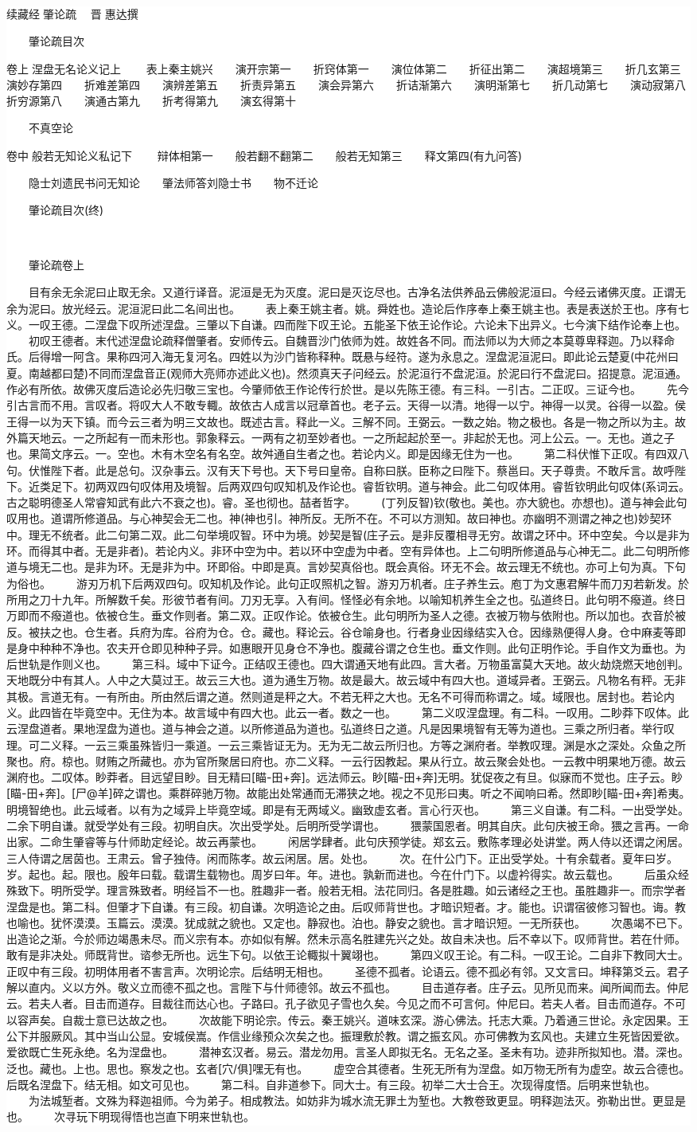 续藏经   肇论疏
　晋 惠达撰

　　肇论疏目次

卷上
涅盘无名论义记上
　　表上秦主姚兴　　演开宗第一　　折窍体第一　　演位体第二　　折征出第二　　演超境第三　　折几玄第三　　演妙存第四　　折难差第四　　演辨差第五　　折责异第五　　演会异第六　　折诘渐第六　　演明渐第七　　折几动第七　　演动寂第八　　折穷源第八　　演通古第九　　折考得第九　　演玄得第十

　　不真空论

卷中
般若无知论义私记下
　　辩体相第一　　般若翻不翻第二　　般若无知第三　　释文第四(有九问答)

　　隐士刘遗民书问无知论　　肇法师答刘隐士书　　物不迁论

　　肇论疏目次(终)

　　 

　　肇论疏卷上

　　目有余无余泥曰止取无余。又道行译音。泥洹是无为灭度。泥曰是灭讫尽也。古净名法供养品云佛般泥洹曰。今经云诸佛灭度。正谓无余为泥曰。放光经云。泥洹泥曰此二名间出也。
　　表上秦王姚主者。姚。舜姓也。造论后作序奉上秦王姚主也。表是表送於王也。序有七义。一叹王德。二涅盘下叹所述涅盘。三肇以下自谦。四而陛下叹王论。五能圣下依王论作论。六论未下出异义。七今演下结作论奉上也。
　　初叹王德者。末代述涅盘论疏释僧肇者。安师传云。自魏晋沙门依师为姓。故姓各不同。而法师以为大师之本莫尊卑释迦。乃以释命氏。后得增一阿含。果称四河入海无复河名。四姓以为沙门皆称释种。既悬与经符。遂为永息之。涅盘泥洹泥曰。即此论云楚夏(中花州曰夏。南越都曰楚)不同而涅盘音正(观师大亮师亦述此义也)。然须真天子问经云。於泥洹行不盘泥洹。於泥曰行不盘泥曰。招提意。泥洹通。作必有所依。故佛灭度后造论必先归敬三宝也。今肇师依王作论传行於世。是以先陈王德。有三科。一引古。二正叹。三证今也。
　　先今引古言而不用。言叹者。将叹大人不敢专輙。故依古人成言以冠章首也。老子云。天得一以清。地得一以宁。神得一以灵。谷得一以盈。侯王得一以为天下镇。而今云三者为明三文故也。既述古言。释此一义。三解不同。王弼云。一数之始。物之极也。各是一物之所以为主。故外篇天地云。一之所起有一而未形也。郭象释云。一两有之初至妙者也。一之所起起於至一。非起於无也。河上公云。一。无也。道之子也。果简文序云。一。空也。木有木空名有名空。故舛通自生者之也。若论内义。即是因缘无住为一也。
　　第二科伏惟下正叹。有四双八句。伏惟陛下者。此是总句。汉杂事云。汉有天下号也。天下号曰皇帝。自称曰朕。臣称之曰陛下。蔡邕曰。天子尊贵。不敢斥言。故呼陛下。近类足下。初两双四句叹体用及境智。后两双四句叹知机及作论也。睿哲钦明。道与神会。此二句叹体用。睿哲钦明此句叹体(系词云。古之聪明德圣人常睿知武有此六不衰之也)。睿。圣也彻也。喆者哲字。
　　(丁列反智)钦(敬也。美也。亦大貌也。亦想也)。道与神会此句叹用也。道谓所修道品。与心神契会无二也。神(神也引。神所反。无所不在。不可以方测知。故曰神也。亦幽明不测谓之神之也)妙契环中。理无不统者。此二句第二双。此二句举境叹智。环中为境。妙契是智(庄子云。是非反覆相寻无穷。故谓之环中。环中空矣。今以是非为环。而得其中者。无是非者)。若论内义。非环中空为中。若以环中空虚为中者。空有异体也。上二句明所修道品与心神无二。此二句明所修道与境无二也。是非为环。无是非为中。环即俗。中即是真。言妙契真俗也。既会真俗。环无不会。故云理无不统也。亦可上句为真。下句为俗也。
　　游刃万机下后两双四句。叹知机及作论。此句正叹照机之智。游刃万机者。庄子养生云。庖丁为文惠君解牛而刀刃若新发。於所用之刀十九年。所解数千矣。形彼节者有间。刀刃无享。入有间。怪怪必有余地。以喻知机养生全之也。弘道终日。此句明不癈道。终日万即而不癈道也。依被仓生。垂文作则者。第二双。正叹作论。依被仓生。此句明所为圣人之德。衣被万物与依附也。所以加也。衣音於被反。被扶之也。仓生者。兵府为库。谷府为仓。仓。藏也。释论云。谷仓喻身也。行者身业因缘结实入仓。因缘熟便得人身。仓中麻麦等即是身中种种不净也。农夫开仓即见种种子异。如惠眼开见身仓不净也。腹藏谷谓之仓生也。垂文作则。此句正明作论。手自作文为垂也。为后世轨是作则义也。
　　第三科。域中下证今。正结叹王德也。四大谓通天地有此四。言大者。万物虽富莫大天地。故火劫烧燃天地创判。天地既分中有其人。人中之大莫过王。故云三大也。道为通生万物。故是最大。故云域中有四大也。道域异者。王弼云。凡物名有秤。无非其极。言道无有。一有所由。所由然后谓之道。然则道是秤之大。不若无秤之大也。无名不可得而称谓之。域。域限也。居封也。若论内义。此四皆在毕竟空中。无住为本。故言域中有四大也。此云一者。数之一也。
　　第二义叹涅盘理。有二科。一叹用。二眇莽下叹体。此云涅盘道者。果地涅盘为道也。道与神会之道。以所修道品为道也。弘道终日之道。凡是因果境智有无等为道也。三乘之所归者。举行叹理。可二义释。一云三乘虽殊皆归一乘道。一云三乘皆证无为。无为无二故云所归也。方等之渊府者。举教叹理。渊是水之深处。众鱼之所聚也。府。椋也。财贿之所藏也。亦为官所聚居曰府也。亦二义释。一云行因教起。果从行立。故云聚会处也。一云教中明果地万德。故云渊府也。二叹体。眇莽者。目远望目眇。目无精曰[瞄-田+奔]。远法师云。眇[瞄-田+奔]无明。犹促夜之有旦。似寐而不觉也。庄子云。眇[瞄-田+奔]。[尸@羊]碎之谓也。乘群碎驰万物。故能出处常通而无滞狭之地。视之不见形曰夷。听之不闻响曰希。然即眇[瞄-田+奔]希夷。明境智绝也。此云域者。以有为之域异上毕竟空域。即是有无两域义。幽致虚玄者。言心行灭也。
　　第三义自谦。有二科。一出受学处。二余下明自谦。就受学处有三段。初明自庆。次出受学处。后明所受学谓也。
　　猥蒙国恩者。明其自庆。此句庆被王命。猥之言再。一命出家。二命生肇睿等与什师助定经论。故云再蒙也。
　　闲居学肆者。此句庆预学徒。郑玄云。敷陈孝理必处讲堂。两人侍以还谓之闲居。三人侍谓之居茵也。王肃云。曾子独侍。闲而陈孝。故云闲居。居。处也。
　　次。在什公门下。正出受学处。十有余载者。夏年曰岁。岁。起也。起。限也。殷年曰载。载谓生载物也。周岁曰年。年。进也。孰新而进也。今在什门下。以虚衿得实。故云载也。
　　后虽众经殊致下。明所受学。理言殊致者。明经旨不一也。胜趣非一者。般若无相。法花同归。各是胜趣。如云诸经之王也。虽胜趣非一。而宗学者涅盘是也。第二科。但肇才下自谦。有三段。初自谦。次明造论之由。后叹师背世也。才暗识短者。才。能也。识谓宿彼修习智也。诲。教也喻也。犹怀漠漠。玉篇云。漠漠。犹成就之貌也。又定也。静寂也。泊也。静安之貌也。言才暗识短。一无所获也。
　　次愚竭不已下。出造论之渐。今於师边竭愚未尽。而义宗有本。亦如似有解。然未示高名胜建先兴之处。故自未决也。后不幸以下。叹师背世。若在什师。敢有是非决处。师既背世。谘参无所也。远生下句。以依王论輙拟十翼翊也。
　　第四义叹王论。有二科。一叹王论。二自非下教同大士。正叹中有三段。初明体用者不害言声。次明论宗。后结明无相也。
　　圣德不孤者。论语云。德不孤必有邻。又文言曰。坤释第爻云。君子解以直内。义以方外。敬义立而德不孤之也。言陛下与什师德邻。故云不孤也。
　　目击道存者。庄子云。见所见而来。闻所闻而去。仲尼云。若夫人者。目击而道存。目裁往而达心也。子路曰。孔子欲见子雪也久矣。今见之而不可言何。仲尼曰。若夫人者。目击而道存。不可以容声矣。自裁士意已达故之也。
　　次故能下明论宗。传云。秦王姚兴。道味玄深。游心佛法。托志大乘。乃着通三世论。永定因果。王公下并服厥风。其中当山公显。安城侯嵩。作信业缘预众次矣之也。振理敷於教。谓之振玄风。亦可佛教为玄风也。夫建立生死皆因爱欲。爱欲既亡生死永绝。名为涅盘也。
　　潜神玄汉者。易云。潜龙勿用。言圣人即拟无名。无名之圣。圣未有功。迹非所拟知也。潜。深也。泛也。藏也。上也。思也。察发之也。玄者[穴/俱]嘿无有也。
　　虚空合其德者。生死无所有为涅盘。如万物无所有为虚空。故云合德也。后既名涅盘下。结无相。如文可见也。
　　第二科。自非道参下。同大士。有三段。初举二大士合王。次现得度悟。后明来世轨也。
　　为法城堑者。文殊为释迦祖师。今为弟子。相成教法。如妨非为城水流无罪土为堑也。大教卷致更显。明释迦法灭。弥勒出世。更显是也。
　　次寻玩下明现得悟也岂直下明来世轨也。